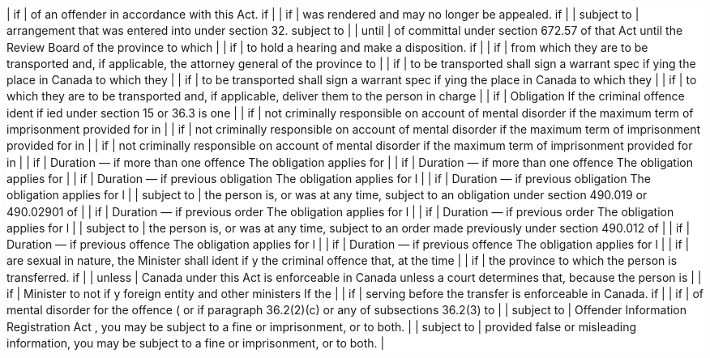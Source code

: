 | if             | of an offender in accordance with this Act. if                                                                    |
| if             | was rendered and may no longer be appealed. if                                                                    |
| subject to     | arrangement that was entered into under section 32. subject to                                                    |
| until          | of committal under section 672.57 of that Act until the Review Board of the province to which                     |
| if             | to hold a hearing and make a disposition. if                                                                      |
| if             | from which they are to be transported and, if applicable, the attorney general of the province to                 |
| if             | to be transported shall sign a warrant spec if ying the place in Canada to which they                             |
| if             | to be transported shall sign a warrant spec if ying the place in Canada to which they                             |
| if             | to which they are to be transported and, if applicable, deliver them to the person in charge                      |
| if             | Obligation If the criminal offence ident if ied under section 15 or 36.3 is one                                   |
| if             | not criminally responsible on account of mental disorder if the maximum term of imprisonment provided for in      |
| if             | not criminally responsible on account of mental disorder if the maximum term of imprisonment provided for in      |
| if             | not criminally responsible on account of mental disorder if the maximum term of imprisonment provided for in      |
| if             | Duration —  if more than one offence The obligation applies for                                                   |
| if             | Duration —  if more than one offence The obligation applies for                                                   |
| if             | Duration —  if  previous obligation The obligation applies for l                                                  |
| if             | Duration —  if  previous obligation The obligation applies for l                                                  |
| subject to     | the person is, or was at any time, subject to an obligation under section 490.019 or 490.02901 of                 |
| if             | Duration —  if  previous order The obligation applies for l                                                       |
| if             | Duration —  if  previous order The obligation applies for l                                                       |
| subject to     | the person is, or was at any time, subject to an order made previously under section 490.012 of                   |
| if             | Duration —  if  previous offence The obligation applies for l                                                     |
| if             | Duration —  if  previous offence The obligation applies for l                                                     |
| if             | are sexual in nature, the Minister shall ident if y the criminal offence that, at the time                        |
| if             | the province to which the person is transferred. if                                                               |
| unless         | Canada under this Act is enforceable in Canada unless a court determines that, because the person is              |
| if             | Minister to not if y foreign entity and other ministers If the                                                    |
| if             | serving before the transfer is enforceable in Canada. if                                                          |
| if             | of mental disorder for the offence ( or if paragraph 36.2(2)(c) or any of subsections 36.2(3) to                  |
| subject to     | Offender Information Registration Act , you may be subject to  a fine or imprisonment, or to both.                |
| subject to     | provided false or misleading information, you may be subject to  a fine or imprisonment, or to both.              |
